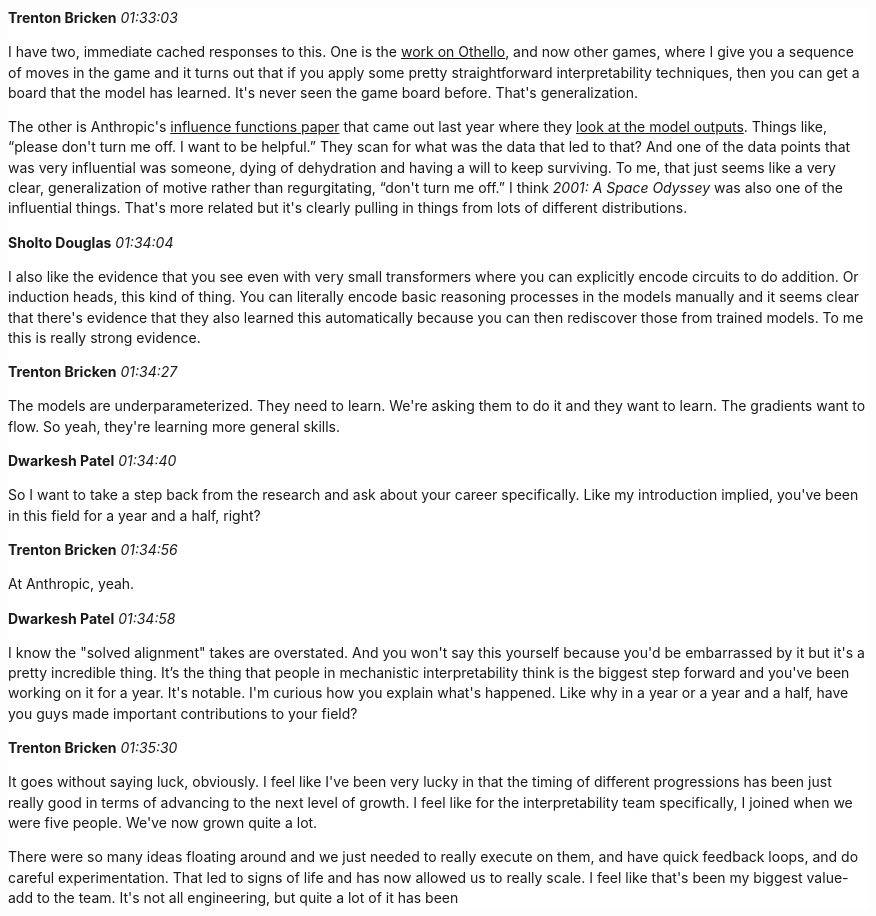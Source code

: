 **Trenton Bricken** *01:33:03*

I have two, immediate cached responses to this. One is the [work on Othello](https://thegradient.pub/othello/), and now other games, where I give you a sequence of moves in the game and it turns out that if you apply some pretty straightforward interpretability techniques, then you can get a board that the model has learned. It's never seen the game board before. That's generalization.

The other is Anthropic's [influence functions paper](https://www.anthropic.com/news/studying-large-language-model-generalization-with-influence-functions) that came out last year where they [look at the model outputs](https://www.anthropic.com/news/influence-functions). Things like, “please don't turn me off. I want to be helpful.” They scan for what was the data that led to that? And one of the data points that was very influential was someone, dying of dehydration and having a will to keep surviving. To me, that just seems like a very clear, generalization of motive rather than regurgitating, “don't turn me off.” I think *2001: A Space Odyssey* was also one of the influential things. That's more related but it's clearly pulling in things from lots of different distributions.

**Sholto Douglas** *01:34:04*

I also like the evidence that you see even with very small transformers where you can explicitly encode circuits to do addition. Or induction heads, this kind of thing. You can literally encode basic reasoning processes in the models manually and it seems clear that there's evidence that they also learned this automatically because you can then rediscover those from trained models. To me this is really strong evidence. 

**Trenton Bricken** *01:34:27*

The models are underparameterized. They need to learn. We're asking them to do it and they want to learn. The gradients want to flow. So yeah, they're learning more general skills. 

**Dwarkesh Patel** *01:34:40*

So I want to take a step back from the research and ask about your career specifically. Like my introduction implied, you've been in this field for a year and a half, right?

**Trenton Bricken** *01:34:56*

At Anthropic, yeah.

**Dwarkesh Patel** *01:34:58*

I know the "solved alignment" takes are overstated. And you won't say this yourself because you'd be embarrassed by it but it's a pretty incredible thing. It’s the thing that people in mechanistic interpretability think is the biggest step forward and you've been working on it for a year. It's notable. I'm curious how you explain what's happened. Like why in a year or a year and a half, have you guys made important contributions to your field?

**Trenton Bricken** *01:35:30*

It goes without saying luck, obviously. I feel like I've been very lucky in that the timing of different progressions has been just really good in terms of advancing to the next level of growth. I feel like for the interpretability team specifically, I joined when we were five people. We've now grown quite a lot.

There were so many ideas floating around and we just needed to really execute on them, and have quick feedback loops, and do careful experimentation. That led to signs of life and has now allowed us to really scale. I feel like that's been my biggest value-add to the team. It's not all engineering, but quite a lot of it has been 
